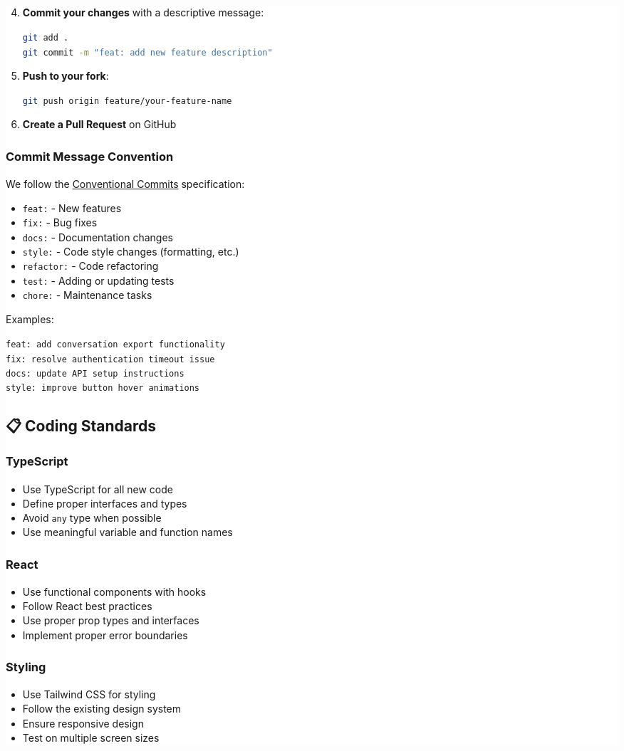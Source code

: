 4. **Commit your changes** with a descriptive message:
   ```bash
   git add .
   git commit -m "feat: add new feature description"
   ```

5. **Push to your fork**:
   ```bash
   git push origin feature/your-feature-name
   ```

6. **Create a Pull Request** on GitHub

### Commit Message Convention

We follow the [Conventional Commits](https://www.conventionalcommits.org/) specification:

- `feat:` - New features
- `fix:` - Bug fixes
- `docs:` - Documentation changes
- `style:` - Code style changes (formatting, etc.)
- `refactor:` - Code refactoring
- `test:` - Adding or updating tests
- `chore:` - Maintenance tasks

Examples:
```
feat: add conversation export functionality
fix: resolve authentication timeout issue
docs: update API setup instructions
style: improve button hover animations
```

## 📋 Coding Standards

### TypeScript

- Use TypeScript for all new code
- Define proper interfaces and types
- Avoid `any` type when possible
- Use meaningful variable and function names

### React

- Use functional components with hooks
- Follow React best practices
- Use proper prop types and interfaces
- Implement proper error boundaries

### Styling

- Use Tailwind CSS for styling
- Follow the existing design system
- Ensure responsive design
- Test on multiple screen sizes
